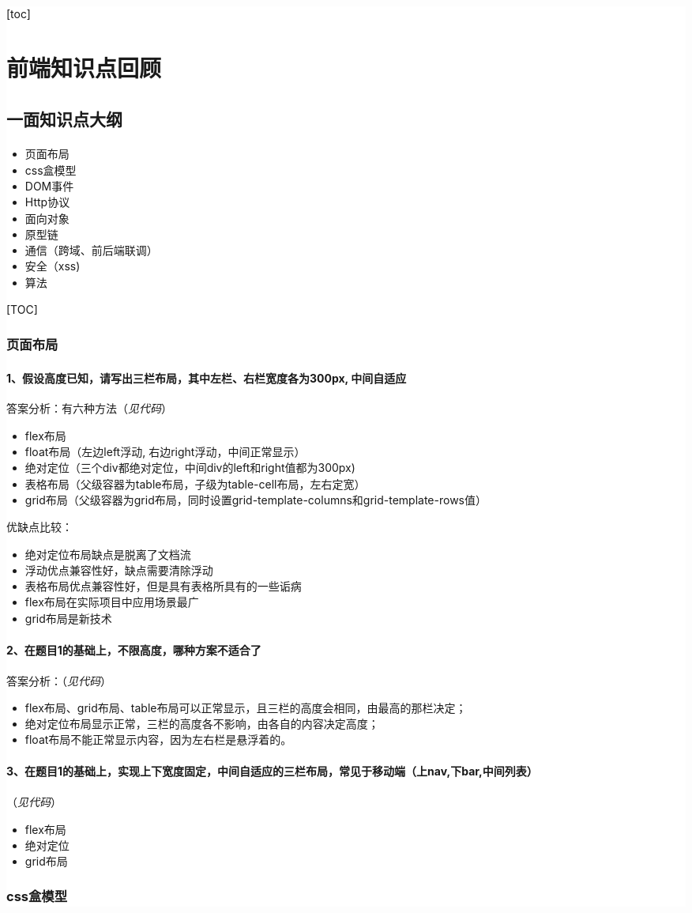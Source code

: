 [toc]

前端知识点回顾
==============

一面知识点大纲
--------------

-	页面布局
-	css盒模型
-	DOM事件
-	Http协议
-	面向对象
-	原型链
-	通信（跨域、前后端联调）
-	安全（xss)
-	算法

[TOC]

### 页面布局

#### 1、假设高度已知，请写出三栏布局，其中左栏、右栏宽度各为300px, 中间自适应

答案分析：有六种方法（*见代码*）

-	flex布局
-	float布局（左边left浮动, 右边right浮动，中间正常显示）
-	绝对定位（三个div都绝对定位，中间div的left和right值都为300px)
-	表格布局（父级容器为table布局，子级为table-cell布局，左右定宽）
-	grid布局（父级容器为grid布局，同时设置grid-template-columns和grid-template-rows值）

优缺点比较：

-	绝对定位布局缺点是脱离了文档流
-	浮动优点兼容性好，缺点需要清除浮动
-	表格布局优点兼容性好，但是具有表格所具有的一些诟病
-	flex布局在实际项目中应用场景最广
-	grid布局是新技术

#### 2、在题目1的基础上，不限高度，哪种方案不适合了

答案分析：（*见代码*）

-	flex布局、grid布局、table布局可以正常显示，且三栏的高度会相同，由最高的那栏决定；
-	绝对定位布局显示正常，三栏的高度各不影响，由各自的内容决定高度；
-	float布局不能正常显示内容，因为左右栏是悬浮着的。

#### 3、在题目1的基础上，实现上下宽度固定，中间自适应的三栏布局，常见于移动端（上nav,下bar,中间列表）

（*见代码*）

-	flex布局
-	绝对定位
-	grid布局

### css盒模型
